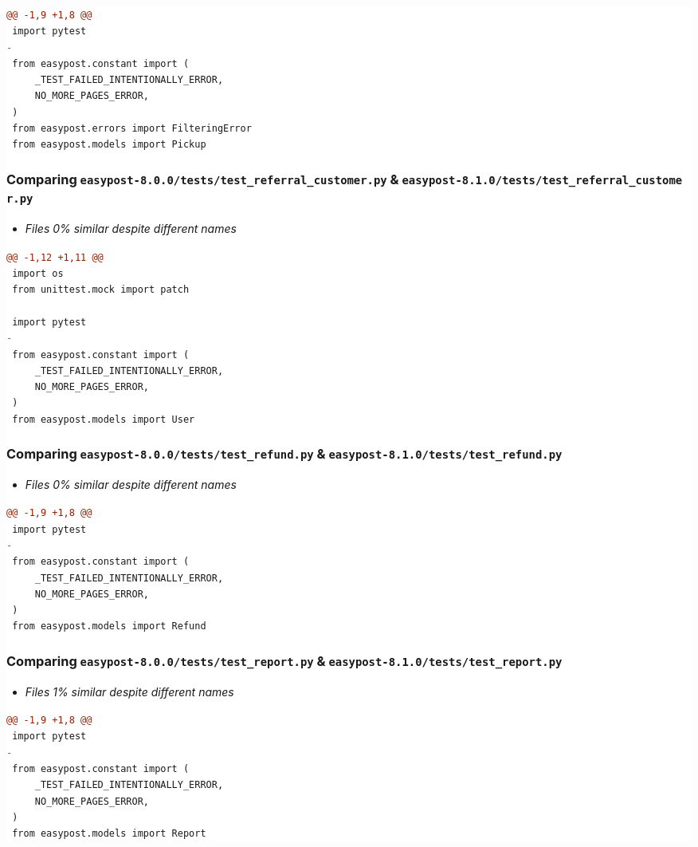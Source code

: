 ```diff
@@ -1,9 +1,8 @@
 import pytest
-
 from easypost.constant import (
     _TEST_FAILED_INTENTIONALLY_ERROR,
     NO_MORE_PAGES_ERROR,
 )
 from easypost.errors import FilteringError
 from easypost.models import Pickup
```

### Comparing `easypost-8.0.0/tests/test_referral_customer.py` & `easypost-8.1.0/tests/test_referral_customer.py`

 * *Files 0% similar despite different names*

```diff
@@ -1,12 +1,11 @@
 import os
 from unittest.mock import patch
 
 import pytest
-
 from easypost.constant import (
     _TEST_FAILED_INTENTIONALLY_ERROR,
     NO_MORE_PAGES_ERROR,
 )
 from easypost.models import User
```

### Comparing `easypost-8.0.0/tests/test_refund.py` & `easypost-8.1.0/tests/test_refund.py`

 * *Files 0% similar despite different names*

```diff
@@ -1,9 +1,8 @@
 import pytest
-
 from easypost.constant import (
     _TEST_FAILED_INTENTIONALLY_ERROR,
     NO_MORE_PAGES_ERROR,
 )
 from easypost.models import Refund
```

### Comparing `easypost-8.0.0/tests/test_report.py` & `easypost-8.1.0/tests/test_report.py`

 * *Files 1% similar despite different names*

```diff
@@ -1,9 +1,8 @@
 import pytest
-
 from easypost.constant import (
     _TEST_FAILED_INTENTIONALLY_ERROR,
     NO_MORE_PAGES_ERROR,
 )
 from easypost.models import Report
```
